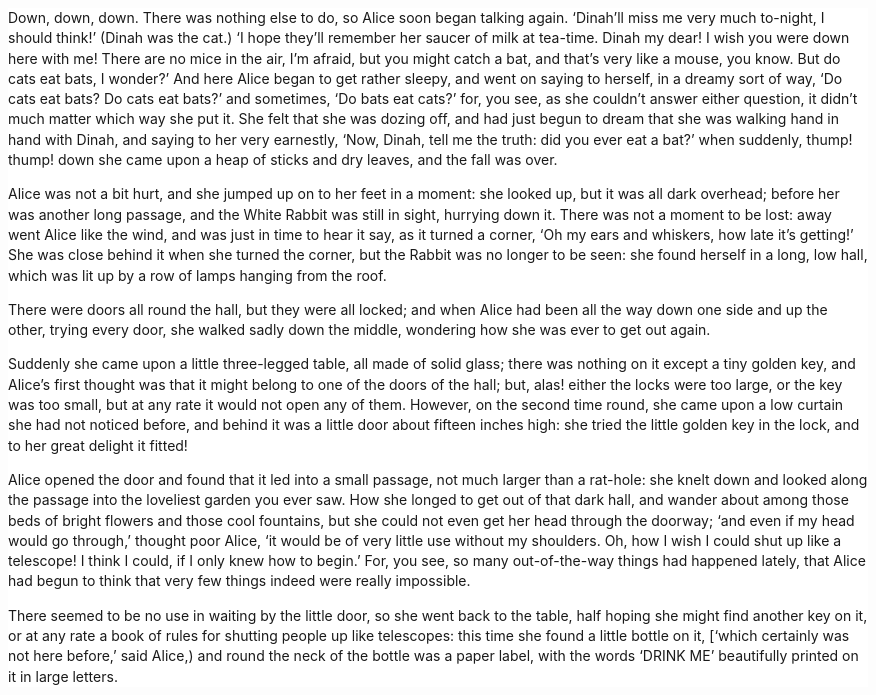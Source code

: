Down, down, down. There was nothing else to do, so Alice soon began
talking again. ‘Dinah’ll miss me very much to-night, I should think!’
(Dinah was the cat.) ‘I hope they’ll remember her saucer of milk at
tea-time. Dinah my dear! I wish you were down here with me! There are no
mice in the air, I’m afraid, but you might catch a bat, and that’s very
like a mouse, you know. But do cats eat bats, I wonder?’ And here Alice
began to get rather sleepy, and went on saying to herself, in a dreamy
sort of way, ‘Do cats eat bats? Do cats eat bats?’ and sometimes, ‘Do
bats eat cats?’ for, you see, as she couldn’t answer either question,
it didn’t much matter which way she put it. She felt that she was dozing
off, and had just begun to dream that she was walking hand in hand with
Dinah, and saying to her very earnestly, ‘Now, Dinah, tell me the truth:
did you ever eat a bat?’ when suddenly, thump! thump! down she came upon
a heap of sticks and dry leaves, and the fall was over.

Alice was not a bit hurt, and she jumped up on to her feet in a moment:
she looked up, but it was all dark overhead; before her was another
long passage, and the White Rabbit was still in sight, hurrying down it.
There was not a moment to be lost: away went Alice like the wind, and
was just in time to hear it say, as it turned a corner, ‘Oh my ears
and whiskers, how late it’s getting!’ She was close behind it when she
turned the corner, but the Rabbit was no longer to be seen: she found
herself in a long, low hall, which was lit up by a row of lamps hanging
from the roof.

There were doors all round the hall, but they were all locked; and when
Alice had been all the way down one side and up the other, trying every
door, she walked sadly down the middle, wondering how she was ever to
get out again.

Suddenly she came upon a little three-legged table, all made of solid
glass; there was nothing on it except a tiny golden key, and Alice’s
first thought was that it might belong to one of the doors of the hall;
but, alas! either the locks were too large, or the key was too small,
but at any rate it would not open any of them. However, on the second
time round, she came upon a low curtain she had not noticed before, and
behind it was a little door about fifteen inches high: she tried the
little golden key in the lock, and to her great delight it fitted!

Alice opened the door and found that it led into a small passage, not
much larger than a rat-hole: she knelt down and looked along the passage
into the loveliest garden you ever saw. How she longed to get out of
that dark hall, and wander about among those beds of bright flowers and
those cool fountains, but she could not even get her head through the
doorway; ‘and even if my head would go through,’ thought poor Alice, ‘it
would be of very little use without my shoulders. Oh, how I wish I could
shut up like a telescope! I think I could, if I only knew how to begin.’
For, you see, so many out-of-the-way things had happened lately,
that Alice had begun to think that very few things indeed were really
impossible.

There seemed to be no use in waiting by the little door, so she went
back to the table, half hoping she might find another key on it, or at
any rate a book of rules for shutting people up like telescopes: this
time she found a little bottle on it, [‘which certainly was not here
before,’ said Alice,) and round the neck of the bottle was a paper
label, with the words ‘DRINK ME’ beautifully printed on it in large
letters.

